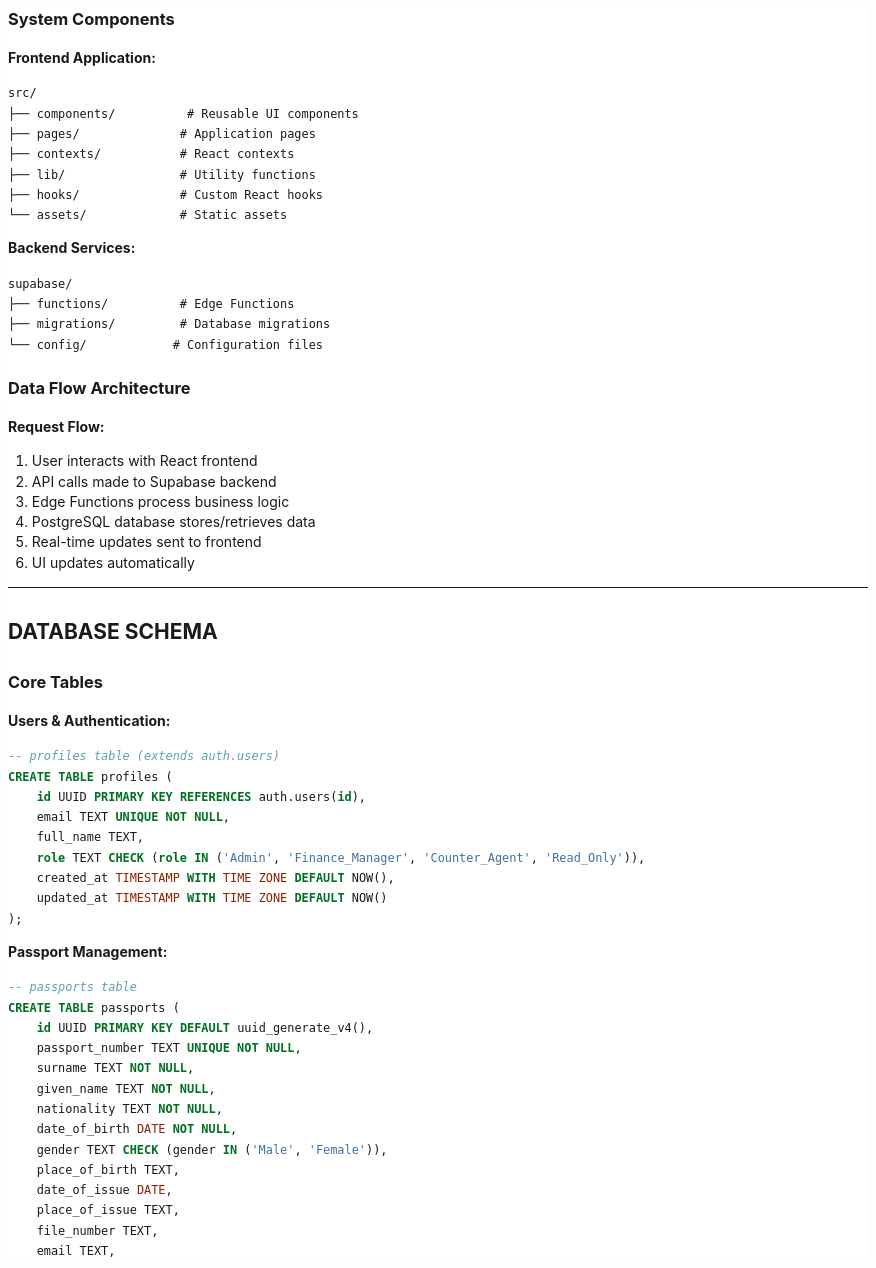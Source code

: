 ### System Components

**Frontend Application:**
```
src/
├── components/          # Reusable UI components
├── pages/              # Application pages
├── contexts/           # React contexts
├── lib/                # Utility functions
├── hooks/              # Custom React hooks
└── assets/             # Static assets
```

**Backend Services:**
```
supabase/
├── functions/          # Edge Functions
├── migrations/         # Database migrations
└── config/            # Configuration files
```

### Data Flow Architecture

**Request Flow:**
1. User interacts with React frontend
2. API calls made to Supabase backend
3. Edge Functions process business logic
4. PostgreSQL database stores/retrieves data
5. Real-time updates sent to frontend
6. UI updates automatically

---

## DATABASE SCHEMA

### Core Tables

**Users & Authentication:**
```sql
-- profiles table (extends auth.users)
CREATE TABLE profiles (
    id UUID PRIMARY KEY REFERENCES auth.users(id),
    email TEXT UNIQUE NOT NULL,
    full_name TEXT,
    role TEXT CHECK (role IN ('Admin', 'Finance_Manager', 'Counter_Agent', 'Read_Only')),
    created_at TIMESTAMP WITH TIME ZONE DEFAULT NOW(),
    updated_at TIMESTAMP WITH TIME ZONE DEFAULT NOW()
);
```

**Passport Management:**
```sql
-- passports table
CREATE TABLE passports (
    id UUID PRIMARY KEY DEFAULT uuid_generate_v4(),
    passport_number TEXT UNIQUE NOT NULL,
    surname TEXT NOT NULL,
    given_name TEXT NOT NULL,
    nationality TEXT NOT NULL,
    date_of_birth DATE NOT NULL,
    gender TEXT CHECK (gender IN ('Male', 'Female')),
    place_of_birth TEXT,
    date_of_issue DATE,
    place_of_issue TEXT,
    file_number TEXT,
    email TEXT,
```